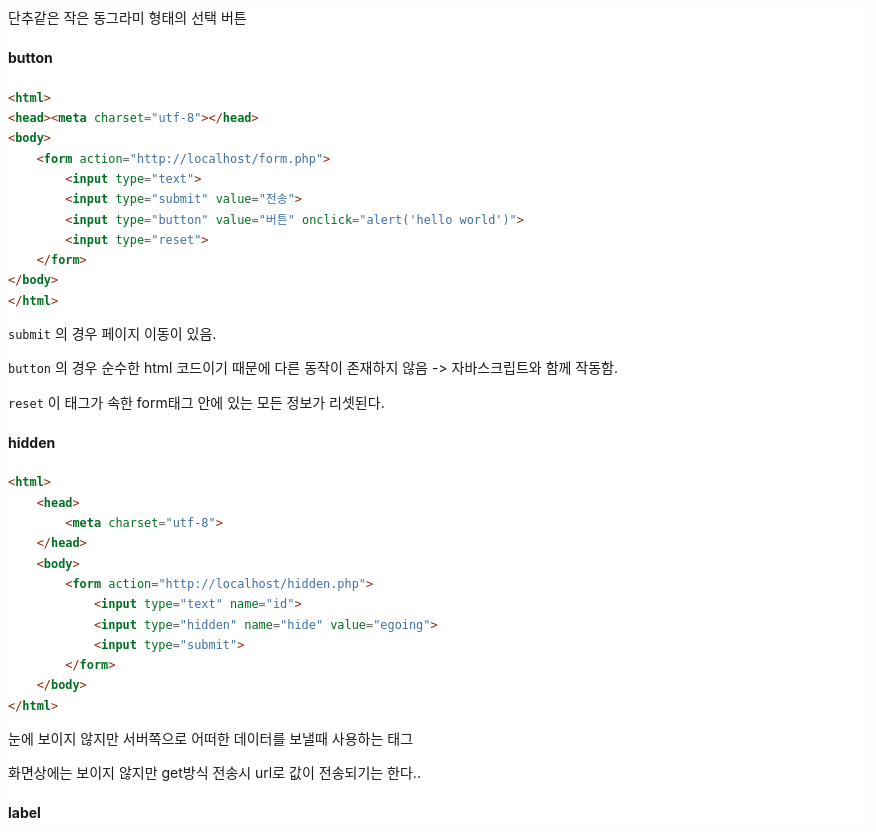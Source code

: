 

단추같은 작은 동그라미 형태의 선택 버튼 

#### button



```html
<html>
<head><meta charset="utf-8"></head>
<body>
    <form action="http://localhost/form.php">
        <input type="text">
        <input type="submit" value="전송">
        <input type="button" value="버튼" onclick="alert('hello world')">
        <input type="reset">
    </form>
</body>
</html>
```

`submit` 의 경우 페이지 이동이 있음.

`button` 의 경우 순수한 html 코드이기 때문에 다른 동작이 존재하지 않음 -> 자바스크립트와 함께 작동함.

`reset` 이 태그가 속한 form태그 안에 있는 모든 정보가 리셋된다.





#### hidden 



```html
<html>
    <head>
        <meta charset="utf-8">
    </head>
    <body>
        <form action="http://localhost/hidden.php">
            <input type="text" name="id">
            <input type="hidden" name="hide" value="egoing">
            <input type="submit">
        </form>
    </body>
</html>
```



눈에 보이지 않지만 서버쪽으로 어떠한 데이터를 보낼때 사용하는 태그 

화면상에는 보이지 않지만 get방식 전송시 url로 값이 전송되기는 한다..





#### label
